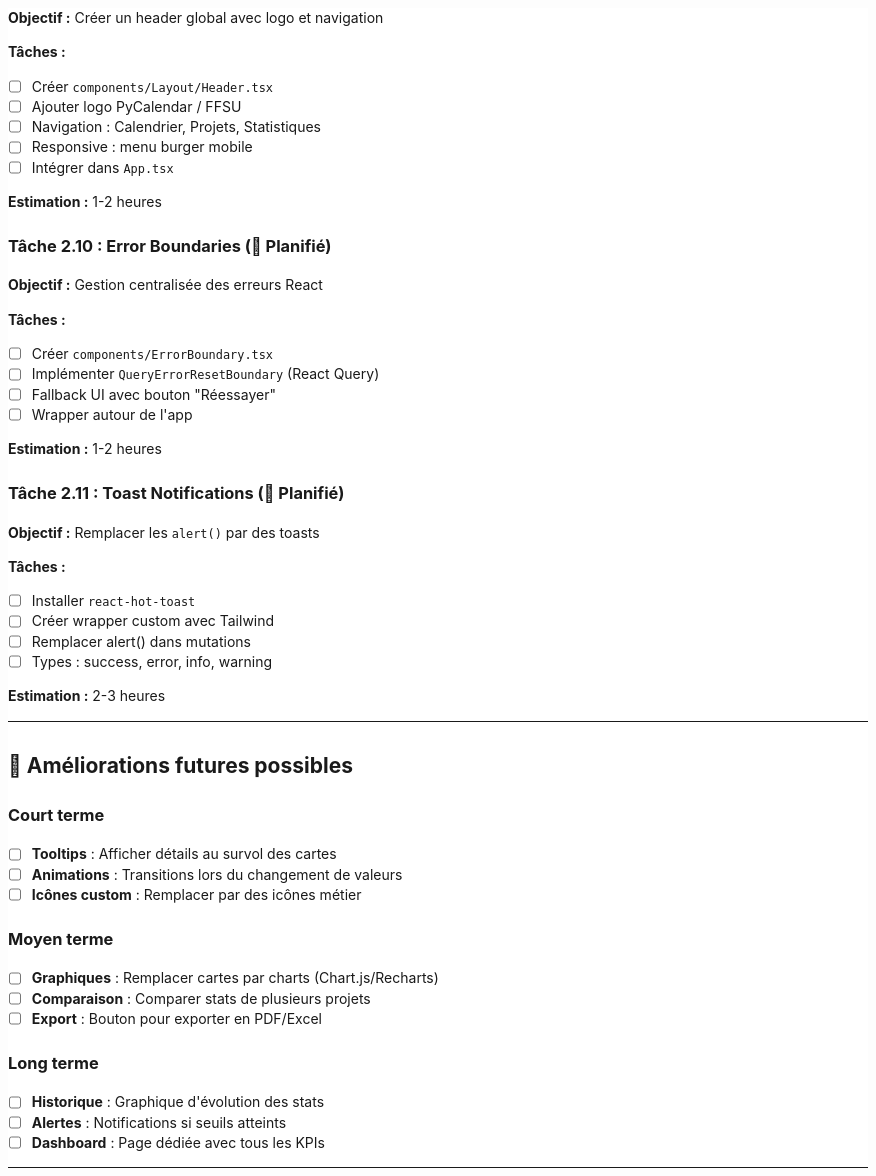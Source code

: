 **Objectif :** Créer un header global avec logo et navigation

**Tâches :**
- [ ] Créer `components/Layout/Header.tsx`
- [ ] Ajouter logo PyCalendar / FFSU
- [ ] Navigation : Calendrier, Projets, Statistiques
- [ ] Responsive : menu burger mobile
- [ ] Intégrer dans `App.tsx`

**Estimation :** 1-2 heures

### Tâche 2.10 : Error Boundaries (📅 Planifié)

**Objectif :** Gestion centralisée des erreurs React

**Tâches :**
- [ ] Créer `components/ErrorBoundary.tsx`
- [ ] Implémenter `QueryErrorResetBoundary` (React Query)
- [ ] Fallback UI avec bouton "Réessayer"
- [ ] Wrapper autour de l'app

**Estimation :** 1-2 heures

### Tâche 2.11 : Toast Notifications (📅 Planifié)

**Objectif :** Remplacer les `alert()` par des toasts

**Tâches :**
- [ ] Installer `react-hot-toast`
- [ ] Créer wrapper custom avec Tailwind
- [ ] Remplacer alert() dans mutations
- [ ] Types : success, error, info, warning

**Estimation :** 2-3 heures

---

## 🎨 Améliorations futures possibles

### Court terme
- [ ] **Tooltips** : Afficher détails au survol des cartes
- [ ] **Animations** : Transitions lors du changement de valeurs
- [ ] **Icônes custom** : Remplacer par des icônes métier

### Moyen terme
- [ ] **Graphiques** : Remplacer cartes par charts (Chart.js/Recharts)
- [ ] **Comparaison** : Comparer stats de plusieurs projets
- [ ] **Export** : Bouton pour exporter en PDF/Excel

### Long terme
- [ ] **Historique** : Graphique d'évolution des stats
- [ ] **Alertes** : Notifications si seuils atteints
- [ ] **Dashboard** : Page dédiée avec tous les KPIs

---